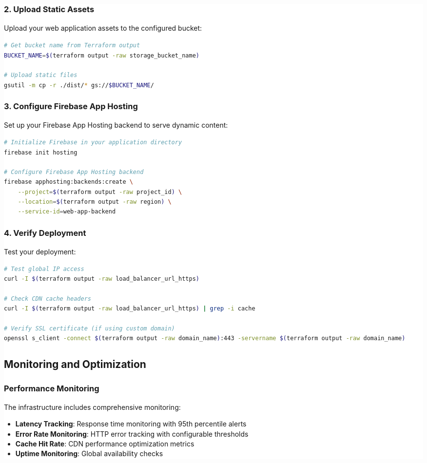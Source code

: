 ### 2. Upload Static Assets

Upload your web application assets to the configured bucket:

```bash
# Get bucket name from Terraform output
BUCKET_NAME=$(terraform output -raw storage_bucket_name)

# Upload static files
gsutil -m cp -r ./dist/* gs://$BUCKET_NAME/
```

### 3. Configure Firebase App Hosting

Set up your Firebase App Hosting backend to serve dynamic content:

```bash
# Initialize Firebase in your application directory
firebase init hosting

# Configure Firebase App Hosting backend
firebase apphosting:backends:create \
    --project=$(terraform output -raw project_id) \
    --location=$(terraform output -raw region) \
    --service-id=web-app-backend
```

### 4. Verify Deployment

Test your deployment:

```bash
# Test global IP access
curl -I $(terraform output -raw load_balancer_url_https)

# Check CDN cache headers
curl -I $(terraform output -raw load_balancer_url_https) | grep -i cache

# Verify SSL certificate (if using custom domain)
openssl s_client -connect $(terraform output -raw domain_name):443 -servername $(terraform output -raw domain_name)
```

## Monitoring and Optimization

### Performance Monitoring

The infrastructure includes comprehensive monitoring:

- **Latency Tracking**: Response time monitoring with 95th percentile alerts
- **Error Rate Monitoring**: HTTP error tracking with configurable thresholds
- **Cache Hit Rate**: CDN performance optimization metrics
- **Uptime Monitoring**: Global availability checks

